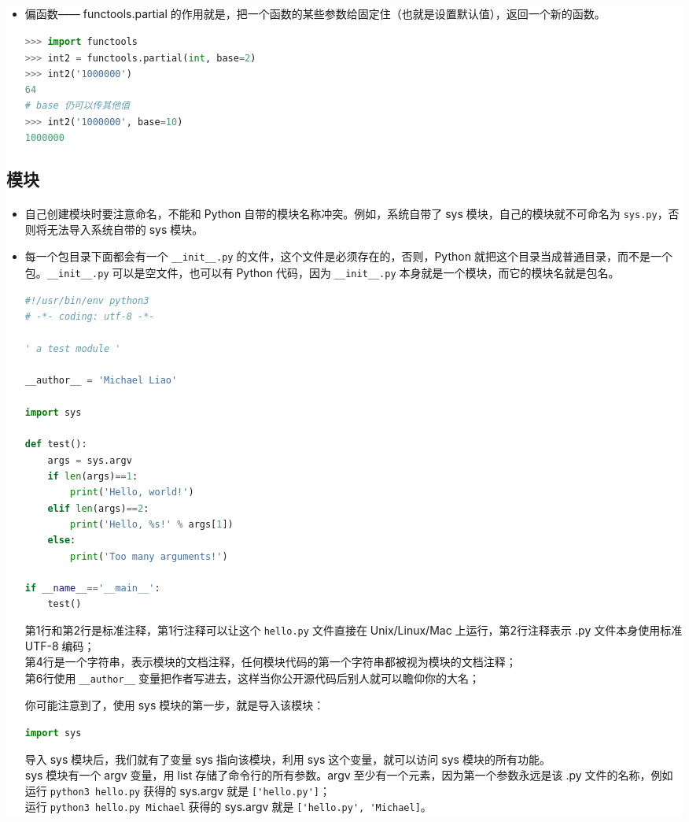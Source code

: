 * 偏函数—— functools.partial 的作用就是，把一个函数的某些参数给固定住（也就是设置默认值），返回一个新的函数。

  ```python
  >>> import functools
  >>> int2 = functools.partial(int, base=2)
  >>> int2('1000000')
  64
  # base 仍可以传其他值
  >>> int2('1000000', base=10)
  1000000
  ```

## 模块

* 自己创建模块时要注意命名，不能和 Python 自带的模块名称冲突。例如，系统自带了 sys 模块，自己的模块就不可命名为 `sys.py`，否则将无法导入系统自带的 sys 模块。
* 每一个包目录下面都会有一个 `__init__.py` 的文件，这个文件是必须存在的，否则，Python 就把这个目录当成普通目录，而不是一个包。`__init__.py` 可以是空文件，也可以有 Python 代码，因为 `__init__.py` 本身就是一个模块，而它的模块名就是包名。

  ```python
  #!/usr/bin/env python3
  # -*- coding: utf-8 -*-

  ' a test module '

  __author__ = 'Michael Liao'

  import sys

  def test():
      args = sys.argv
      if len(args)==1:
          print('Hello, world!')
      elif len(args)==2:
          print('Hello, %s!' % args[1])
      else:
          print('Too many arguments!')

  if __name__=='__main__':
      test()
  ```

  第1行和第2行是标准注释，第1行注释可以让这个 `hello.py` 文件直接在 Unix/Linux/Mac 上运行，第2行注释表示 .py 文件本身使用标准 UTF-8 编码；  
  第4行是一个字符串，表示模块的文档注释，任何模块代码的第一个字符串都被视为模块的文档注释；  
  第6行使用 `__author__` 变量把作者写进去，这样当你公开源代码后别人就可以瞻仰你的大名；

  你可能注意到了，使用 sys 模块的第一步，就是导入该模块：

  ```python
  import sys
  ```
  导入 sys 模块后，我们就有了变量 sys 指向该模块，利用 sys 这个变量，就可以访问 sys 模块的所有功能。  
  sys 模块有一个 argv 变量，用 list 存储了命令行的所有参数。argv 至少有一个元素，因为第一个参数永远是该 .py 文件的名称，例如  
  运行 `python3 hello.py` 获得的 sys.argv 就是 `['hello.py']`；  
  运行 `python3 hello.py Michael` 获得的 sys.argv 就是 `['hello.py', 'Michael]`。
